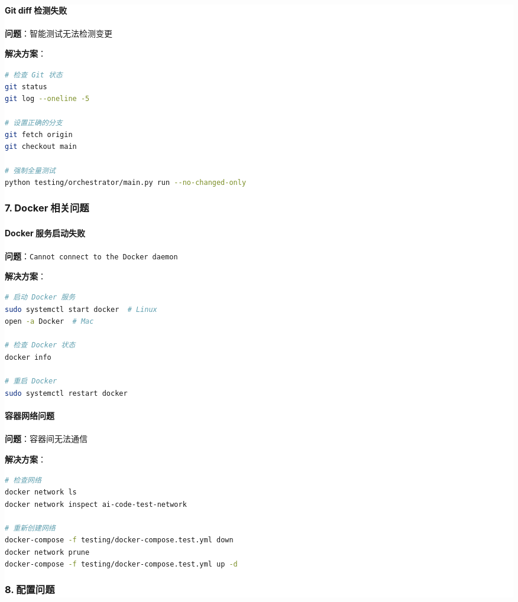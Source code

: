 #### Git diff 检测失败

**问题**：智能测试无法检测变更

**解决方案**：
```bash
# 检查 Git 状态
git status
git log --oneline -5

# 设置正确的分支
git fetch origin
git checkout main

# 强制全量测试
python testing/orchestrator/main.py run --no-changed-only
```

### 7. Docker 相关问题

#### Docker 服务启动失败

**问题**：`Cannot connect to the Docker daemon`

**解决方案**：
```bash
# 启动 Docker 服务
sudo systemctl start docker  # Linux
open -a Docker  # Mac

# 检查 Docker 状态
docker info

# 重启 Docker
sudo systemctl restart docker
```

#### 容器网络问题

**问题**：容器间无法通信

**解决方案**：
```bash
# 检查网络
docker network ls
docker network inspect ai-code-test-network

# 重新创建网络
docker-compose -f testing/docker-compose.test.yml down
docker network prune
docker-compose -f testing/docker-compose.test.yml up -d
```

### 8. 配置问题
